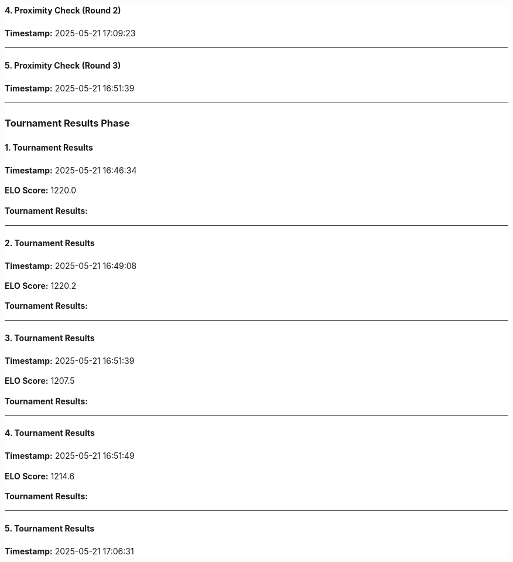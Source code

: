 #### 4. Proximity Check (Round 2)
**Timestamp:** 2025-05-21 17:09:23



---

#### 5. Proximity Check (Round 3)
**Timestamp:** 2025-05-21 16:51:39



---

### Tournament Results Phase

#### 1. Tournament Results
**Timestamp:** 2025-05-21 16:46:34

**ELO Score:** 1220.0

**Tournament Results:**



---

#### 2. Tournament Results
**Timestamp:** 2025-05-21 16:49:08

**ELO Score:** 1220.2

**Tournament Results:**



---

#### 3. Tournament Results
**Timestamp:** 2025-05-21 16:51:39

**ELO Score:** 1207.5

**Tournament Results:**



---

#### 4. Tournament Results
**Timestamp:** 2025-05-21 16:51:49

**ELO Score:** 1214.6

**Tournament Results:**



---

#### 5. Tournament Results
**Timestamp:** 2025-05-21 17:06:31
